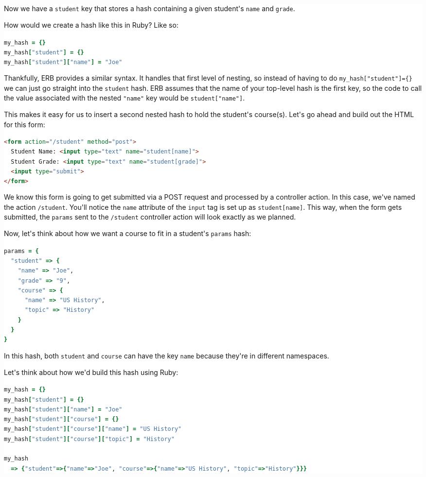 Now we have a `student` key that stores a hash containing a given student's `name` and `grade`.

How would we create a hash like this in Ruby? Like so:

```ruby
my_hash = {}
my_hash["student"] = {}
my_hash["student"]["name"] = "Joe"
```

Thankfully, ERB provides a similar syntax. It handles that first level of nesting, so instead of having to do `my_hash["student"]={}` we can just go straight into the `student` hash. ERB assumes that the name of your top-level hash is the first key, so the code to call the value associated with the nested `"name"` key would be `student["name"]`.

This makes it easy for us to insert a second nested hash to hold the student's course(s). Let's go ahead and build out the HTML for this form:

```html
<form action="/student" method="post">
  Student Name: <input type="text" name="student[name]">
  Student Grade: <input type="text" name="student[grade]">
  <input type="submit">
</form>
```

We know this form is going to get submitted via a POST request and processed by a controller action. In this case, we've named the action `/student`. You'll notice the `name` attribute of the `input` tag is set up as `student[name]`. This way, when the form gets submitted, the `params` sent to the `/student` controller action will look exactly as we planned.

Now, let's think about how we want a course to fit in a student's `params` hash:

```ruby
params = {
  "student" => {
    "name" => "Joe",
    "grade" => "9",
    "course" => {
      "name" => "US History",
      "topic" => "History"
    }
  }
}
```

In this hash, both `student` and `course` can have the key `name` because they're in different namespaces.

Let's think about how we'd build this hash using Ruby:

```ruby
my_hash = {}
my_hash["student"] = {}
my_hash["student"]["name"] = "Joe"
my_hash["student"]["course"] = {}
my_hash["student"]["course"]["name"] = "US History"
my_hash["student"]["course"]["topic"] = "History"

my_hash
  => {"student"=>{"name"=>"Joe", "course"=>{"name"=>"US History", "topic"=>"History"}}}
```
